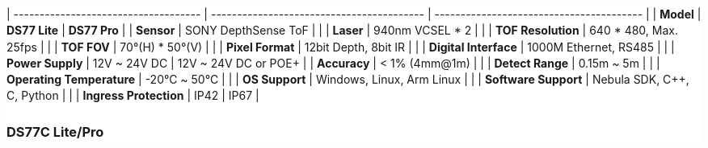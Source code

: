 | ------------------------------------ | ----------------------------------------- | ---------------------------------------- |
| **Model**                            | **DS77 Lite**                             | **DS77 Pro**                             |
| **Sensor**                           | SONY DepthSense ToF                       |                                          |
| **Laser**                            | 940nm VCSEL \* 2                          |                                          |
| **TOF Resolution**                   | 640 \* 480, Max. 25fps                    |                                          |
| **TOF FOV**                          | 70°(H) \* 50°(V)                          |                                          |
| **Pixel Format**                     | 12bit Depth, 8bit IR                      |                                          |
| **Digital Interface**                | 1000M Ethernet, RS485                     |                                          |
| **Power Supply**                     | 12V \~ 24V DC                             | 12V \~ 24V DC or POE+                    |
| **Accuracy**                         | < 1% (4mm@1m)                             |                                          |
| **Detect Range**                     | 0.15m \~ 5m                               |                                          |
| **Operating Temperature**            | -20℃ \~ 50℃                               |                                          |
| **OS Support**                       | Windows, Linux, Arm Linux                 |                                          |
| **Software Support**                 | Nebula SDK, C++, C, Python                |                                          |
| **Ingress Protection**               | IP42                                      | IP67                                     |

### DS77C Lite/Pro <a href="#_toc29119" id="_toc29119"></a>
